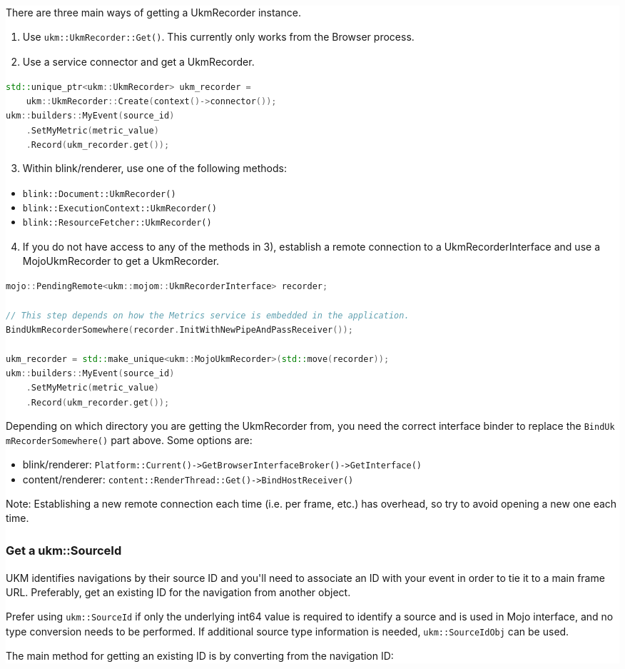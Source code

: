 There are three main ways of getting a UkmRecorder instance.

1) Use `ukm::UkmRecorder::Get()`. This currently only works from the Browser process.

2) Use a service connector and get a UkmRecorder.

```cpp
std::unique_ptr<ukm::UkmRecorder> ukm_recorder =
    ukm::UkmRecorder::Create(context()->connector());
ukm::builders::MyEvent(source_id)
    .SetMyMetric(metric_value)
    .Record(ukm_recorder.get());
```

3) Within blink/renderer, use one of the following methods:

* `blink::Document::UkmRecorder()`
* `blink::ExecutionContext::UkmRecorder()`
* `blink::ResourceFetcher::UkmRecorder()`

4) If you do not have access to any of the methods in 3), establish a remote
connection to a UkmRecorderInterface and use a MojoUkmRecorder to get a
UkmRecorder.

```cpp
mojo::PendingRemote<ukm::mojom::UkmRecorderInterface> recorder;

// This step depends on how the Metrics service is embedded in the application.
BindUkmRecorderSomewhere(recorder.InitWithNewPipeAndPassReceiver());

ukm_recorder = std::make_unique<ukm::MojoUkmRecorder>(std::move(recorder));
ukm::builders::MyEvent(source_id)
    .SetMyMetric(metric_value)
    .Record(ukm_recorder.get());
```
Depending on which directory you are getting the UkmRecorder from, you need the
correct interface binder to replace the `BindUkmRecorderSomewhere()` part above.
Some options are:

* blink/renderer: `Platform::Current()->GetBrowserInterfaceBroker()->GetInterface()`
* content/renderer: `content::RenderThread::Get()->BindHostReceiver()`

Note: Establishing a new remote connection each time (i.e. per frame, etc.) has
overhead, so try to avoid opening a new one each time.


### Get a ukm::SourceId

UKM identifies navigations by their source ID and you'll need to associate an ID with your event in order to tie it to a main frame URL. Preferably, get an existing ID for the navigation from another object.

Prefer using `ukm::SourceId` if only the underlying int64 value is required to identify a source and is used in Mojo interface, and no type conversion needs to be performed. If additional source type information is needed, `ukm::SourceIdObj` can be used.

The main method for getting an existing ID is by converting from the navigation ID:
